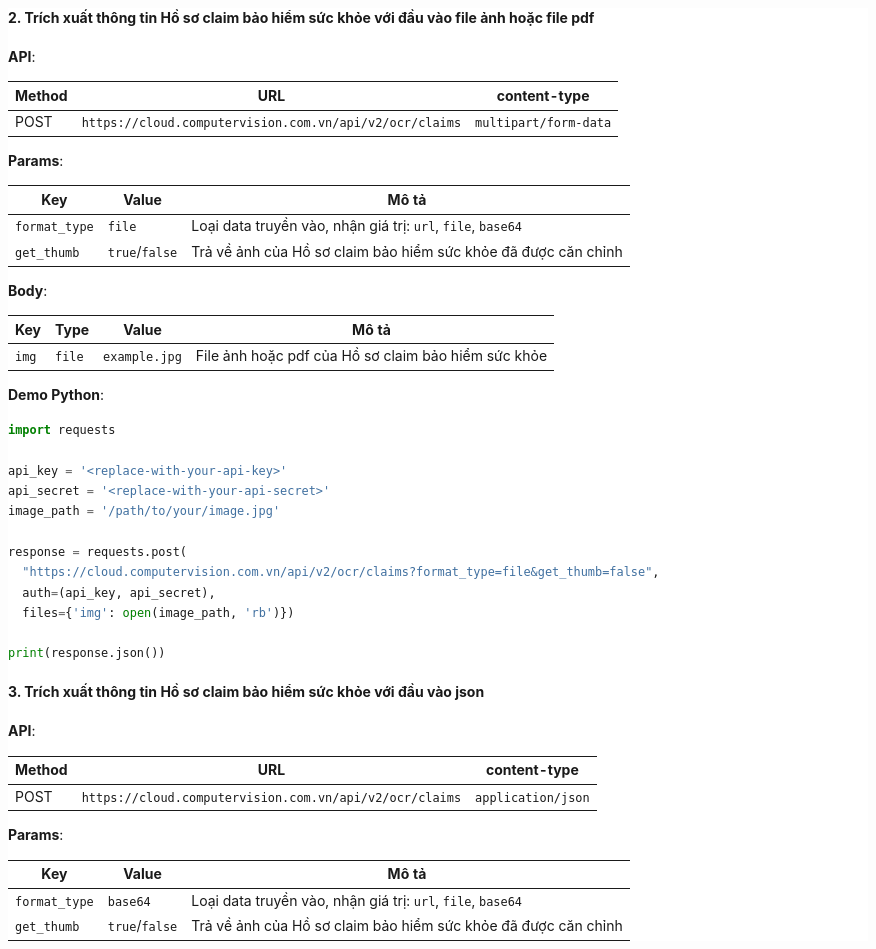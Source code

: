 #### 2. Trích xuất thông tin Hồ sơ claim bảo hiểm sức khỏe với đầu vào file ảnh hoặc file pdf

**API**:

| Method | URL                                                     | content-type          |
| ------ | ------------------------------------------------------- | --------------------- |
| POST   | `https://cloud.computervision.com.vn/api/v2/ocr/claims` | `multipart/form-data` |

**Params**:

| Key           | Value          | Mô tả                                                          |
| ------------- | -------------- | -------------------------------------------------------------- |
| `format_type` | `file`         | Loại data truyền vào, nhận giá trị: `url`, `file`, `base64`    |
| `get_thumb`   | `true`/`false` | Trả về ảnh của Hồ sơ claim bảo hiểm sức khỏe đã được căn chỉnh |

**Body**:

| Key   | Type   | Value         | Mô tả                                               |
| ----- | ------ | ------------- | --------------------------------------------------- |
| `img` | `file` | `example.jpg` | File ảnh hoặc pdf của Hồ sơ claim bảo hiểm sức khỏe |

**Demo Python**:

```python
import requests

api_key = '<replace-with-your-api-key>'
api_secret = '<replace-with-your-api-secret>'
image_path = '/path/to/your/image.jpg'

response = requests.post(
  "https://cloud.computervision.com.vn/api/v2/ocr/claims?format_type=file&get_thumb=false",
  auth=(api_key, api_secret),
  files={'img': open(image_path, 'rb')})

print(response.json())

```

#### 3. Trích xuất thông tin Hồ sơ claim bảo hiểm sức khỏe với đầu vào json

**API**:

| Method | URL                                                     | content-type       |
| ------ | ------------------------------------------------------- | ------------------ |
| POST   | `https://cloud.computervision.com.vn/api/v2/ocr/claims` | `application/json` |

**Params**:

| Key           | Value          | Mô tả                                                          |
| ------------- | -------------- | -------------------------------------------------------------- |
| `format_type` | `base64`       | Loại data truyền vào, nhận giá trị: `url`, `file`, `base64`    |
| `get_thumb`   | `true`/`false` | Trả về ảnh của Hồ sơ claim bảo hiểm sức khỏe đã được căn chỉnh |
